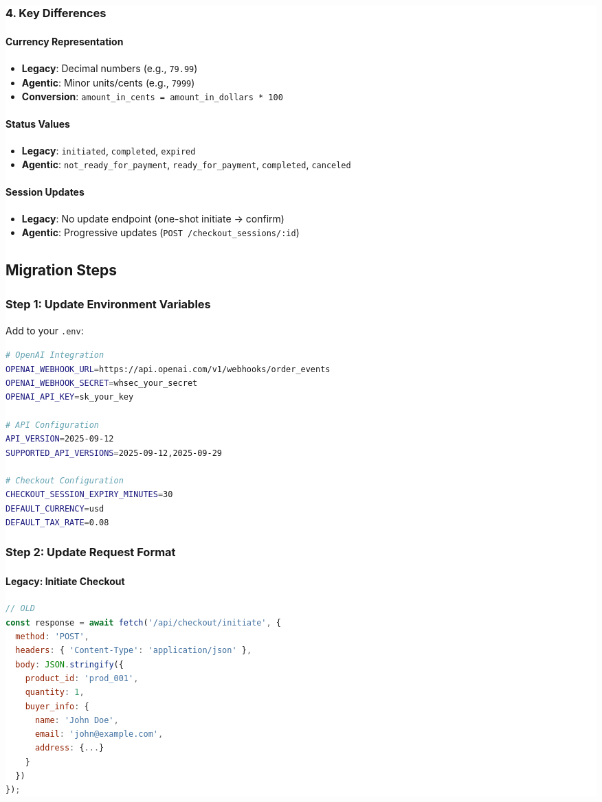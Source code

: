### 4. Key Differences

#### Currency Representation
- **Legacy**: Decimal numbers (e.g., `79.99`)
- **Agentic**: Minor units/cents (e.g., `7999`)
- **Conversion**: `amount_in_cents = amount_in_dollars * 100`

#### Status Values
- **Legacy**: `initiated`, `completed`, `expired`
- **Agentic**: `not_ready_for_payment`, `ready_for_payment`, `completed`, `canceled`

#### Session Updates
- **Legacy**: No update endpoint (one-shot initiate → confirm)
- **Agentic**: Progressive updates (`POST /checkout_sessions/:id`)

## Migration Steps

### Step 1: Update Environment Variables

Add to your `.env`:
```bash
# OpenAI Integration
OPENAI_WEBHOOK_URL=https://api.openai.com/v1/webhooks/order_events
OPENAI_WEBHOOK_SECRET=whsec_your_secret
OPENAI_API_KEY=sk_your_key

# API Configuration
API_VERSION=2025-09-12
SUPPORTED_API_VERSIONS=2025-09-12,2025-09-29

# Checkout Configuration
CHECKOUT_SESSION_EXPIRY_MINUTES=30
DEFAULT_CURRENCY=usd
DEFAULT_TAX_RATE=0.08
```

### Step 2: Update Request Format

#### Legacy: Initiate Checkout
```javascript
// OLD
const response = await fetch('/api/checkout/initiate', {
  method: 'POST',
  headers: { 'Content-Type': 'application/json' },
  body: JSON.stringify({
    product_id: 'prod_001',
    quantity: 1,
    buyer_info: {
      name: 'John Doe',
      email: 'john@example.com',
      address: {...}
    }
  })
});
```
